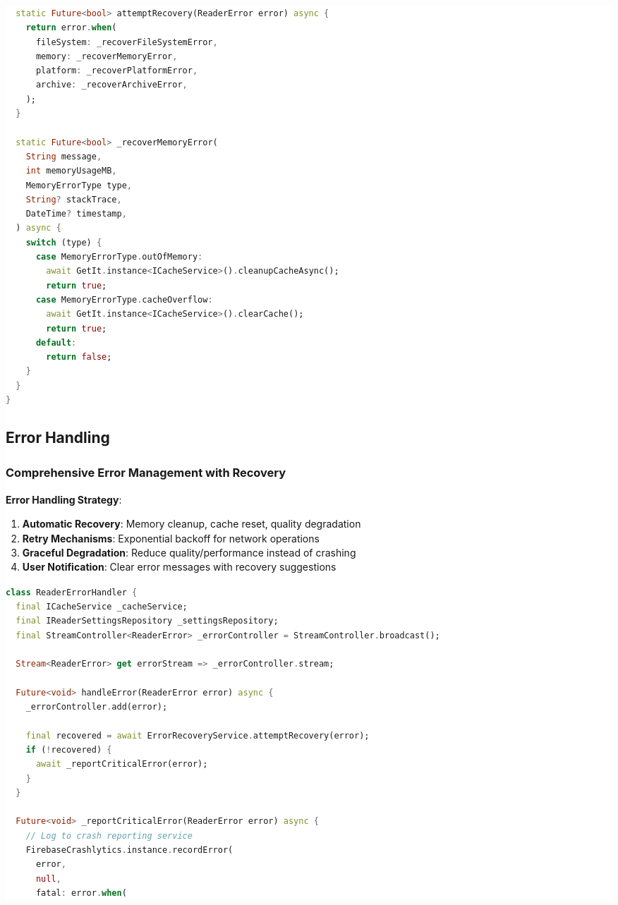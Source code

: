```dart
  static Future<bool> attemptRecovery(ReaderError error) async {
    return error.when(
      fileSystem: _recoverFileSystemError,
      memory: _recoverMemoryError,
      platform: _recoverPlatformError,
      archive: _recoverArchiveError,
    );
  }
  
  static Future<bool> _recoverMemoryError(
    String message,
    int memoryUsageMB,
    MemoryErrorType type,
    String? stackTrace,
    DateTime? timestamp,
  ) async {
    switch (type) {
      case MemoryErrorType.outOfMemory:
        await GetIt.instance<ICacheService>().cleanupCacheAsync();
        return true;
      case MemoryErrorType.cacheOverflow:
        await GetIt.instance<ICacheService>().clearCache();
        return true;
      default:
        return false;
    }
  }
}
```

## Error Handling

### Comprehensive Error Management with Recovery

**Error Handling Strategy**:
1. **Automatic Recovery**: Memory cleanup, cache reset, quality degradation
2. **Retry Mechanisms**: Exponential backoff for network operations
3. **Graceful Degradation**: Reduce quality/performance instead of crashing
4. **User Notification**: Clear error messages with recovery suggestions

```dart
class ReaderErrorHandler {
  final ICacheService _cacheService;
  final IReaderSettingsRepository _settingsRepository;
  final StreamController<ReaderError> _errorController = StreamController.broadcast();
  
  Stream<ReaderError> get errorStream => _errorController.stream;
  
  Future<void> handleError(ReaderError error) async {
    _errorController.add(error);
    
    final recovered = await ErrorRecoveryService.attemptRecovery(error);
    if (!recovered) {
      await _reportCriticalError(error);
    }
  }
  
  Future<void> _reportCriticalError(ReaderError error) async {
    // Log to crash reporting service
    FirebaseCrashlytics.instance.recordError(
      error,
      null,
      fatal: error.when(
```